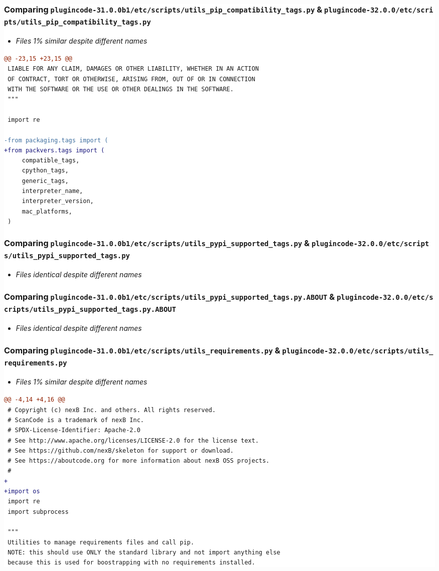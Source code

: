### Comparing `plugincode-31.0.0b1/etc/scripts/utils_pip_compatibility_tags.py` & `plugincode-32.0.0/etc/scripts/utils_pip_compatibility_tags.py`

 * *Files 1% similar despite different names*

```diff
@@ -23,15 +23,15 @@
 LIABLE FOR ANY CLAIM, DAMAGES OR OTHER LIABILITY, WHETHER IN AN ACTION
 OF CONTRACT, TORT OR OTHERWISE, ARISING FROM, OUT OF OR IN CONNECTION
 WITH THE SOFTWARE OR THE USE OR OTHER DEALINGS IN THE SOFTWARE.
 """
 
 import re
 
-from packaging.tags import (
+from packvers.tags import (
     compatible_tags,
     cpython_tags,
     generic_tags,
     interpreter_name,
     interpreter_version,
     mac_platforms,
 )
```

### Comparing `plugincode-31.0.0b1/etc/scripts/utils_pypi_supported_tags.py` & `plugincode-32.0.0/etc/scripts/utils_pypi_supported_tags.py`

 * *Files identical despite different names*

### Comparing `plugincode-31.0.0b1/etc/scripts/utils_pypi_supported_tags.py.ABOUT` & `plugincode-32.0.0/etc/scripts/utils_pypi_supported_tags.py.ABOUT`

 * *Files identical despite different names*

### Comparing `plugincode-31.0.0b1/etc/scripts/utils_requirements.py` & `plugincode-32.0.0/etc/scripts/utils_requirements.py`

 * *Files 1% similar despite different names*

```diff
@@ -4,14 +4,16 @@
 # Copyright (c) nexB Inc. and others. All rights reserved.
 # ScanCode is a trademark of nexB Inc.
 # SPDX-License-Identifier: Apache-2.0
 # See http://www.apache.org/licenses/LICENSE-2.0 for the license text.
 # See https://github.com/nexB/skeleton for support or download.
 # See https://aboutcode.org for more information about nexB OSS projects.
 #
+
+import os
 import re
 import subprocess
 
 """
 Utilities to manage requirements files and call pip.
 NOTE: this should use ONLY the standard library and not import anything else
 because this is used for boostrapping with no requirements installed.
```
